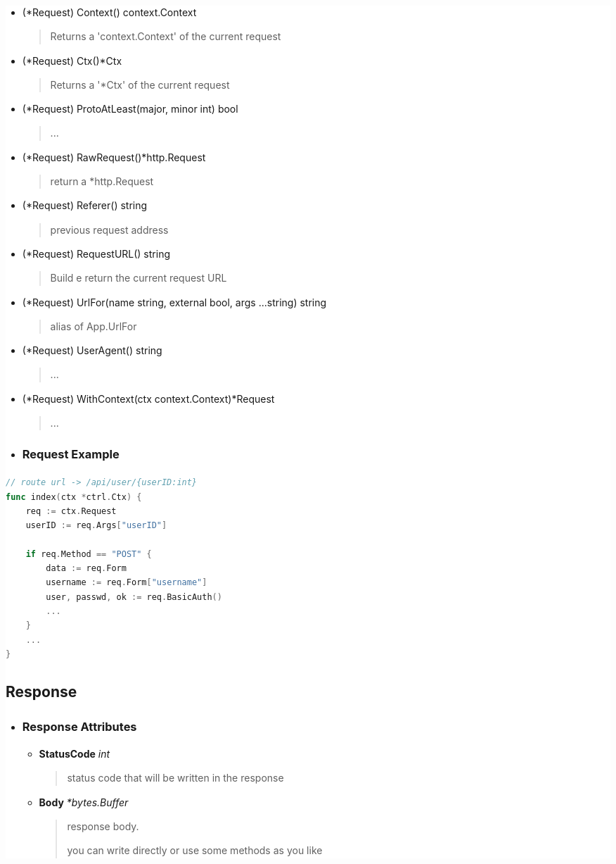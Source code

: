   - (*Request) Context() context.Context
      > Returns a 'context.Context' of the current request

  - (*Request) Ctx()*Ctx
      > Returns a '*Ctx' of the current request

  - (*Request) ProtoAtLeast(major, minor int) bool
      > ...

  - (*Request) RawRequest()*http.Request
      > return a *http.Request

  - (*Request) Referer() string
      > previous request address

  - (*Request) RequestURL() string
      > Build e return the current request URL

  - (*Request) UrlFor(name string, external bool, args ...string) string
      > alias of App.UrlFor

  - (*Request) UserAgent() string
      > ...

  - (*Request) WithContext(ctx context.Context)*Request
      > ...

- ### Request Example

```go
// route url -> /api/user/{userID:int}
func index(ctx *ctrl.Ctx) {
    req := ctx.Request
    userID := req.Args["userID"]

    if req.Method == "POST" {
        data := req.Form
        username := req.Form["username"]
        user, passwd, ok := req.BasicAuth()
        ...
    }
    ...
}
```

## Response

- ### Response Attributes

  - **StatusCode** _int_
      > status code that will be written in the response

  - **Body**   _*bytes.Buffer_
      > response body.
      >
      > you can write directly or use some methods as you like
